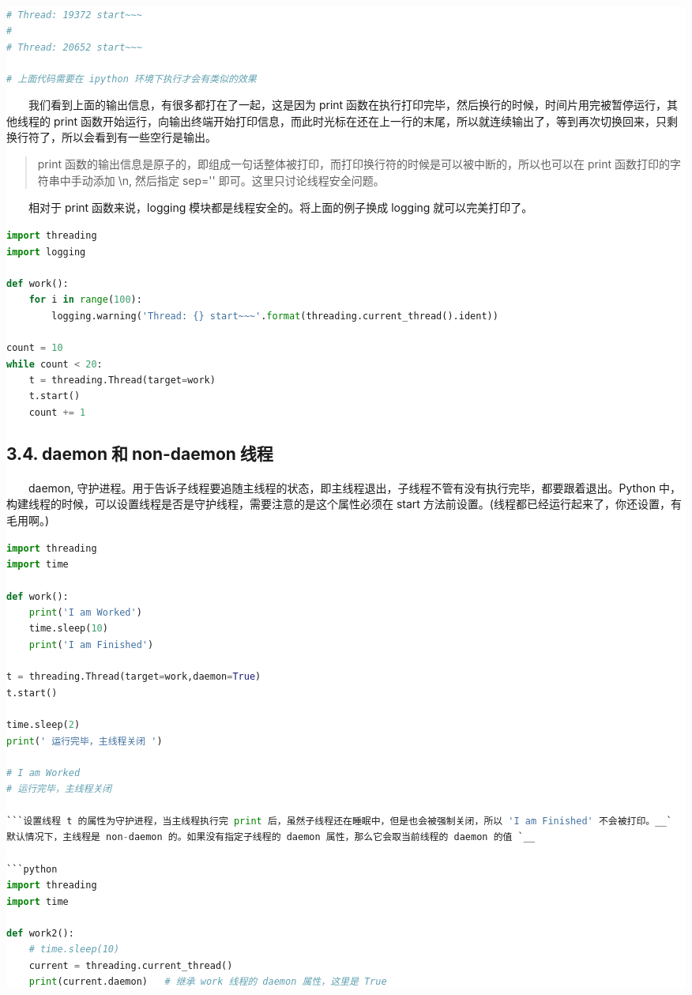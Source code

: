```python
# Thread: 19372 start~~~
# 
# Thread: 20652 start~~~

# 上面代码需要在 ipython 环境下执行才会有类似的效果

```

&emsp;&emsp;我们看到上面的输出信息，有很多都打在了一起，这是因为 print 函数在执行打印完毕，然后换行的时候，时间片用完被暂停运行，其他线程的 print 函数开始运行，向输出终端开始打印信息，而此时光标在还在上一行的末尾，所以就连续输出了，等到再次切换回来，只剩换行符了，所以会看到有一些空行是输出。

> print 函数的输出信息是原子的，即组成一句话整体被打印，而打印换行符的时候是可以被中断的，所以也可以在 print 函数打印的字符串中手动添加 \n, 然后指定 sep='' 即可。这里只讨论线程安全问题。    

&emsp;&emsp;相对于 print 函数来说，logging 模块都是线程安全的。将上面的例子换成 logging 就可以完美打印了。

```python
import threading
import logging

def work():
    for i in range(100):
        logging.warning('Thread: {} start~~~'.format(threading.current_thread().ident))

count = 10
while count < 20:
    t = threading.Thread(target=work)
    t.start()
    count += 1

```

## 3.4. daemon 和 non-daemon 线程
&emsp;&emsp;daemon, 守护进程。用于告诉子线程要追随主线程的状态，即主线程退出，子线程不管有没有执行完毕，都要跟着退出。Python 中，构建线程的时候，可以设置线程是否是守护线程，需要注意的是这个属性必须在 start 方法前设置。(线程都已经运行起来了，你还设置，有毛用啊。)

```python
import threading
import time

def work():
    print('I am Worked')
    time.sleep(10)
    print('I am Finished')

t = threading.Thread(target=work,daemon=True)
t.start()

time.sleep(2)
print(' 运行完毕，主线程关闭 ')

# I am Worked
# 运行完毕，主线程关闭

​```设置线程 t 的属性为守护进程，当主线程执行完 print 后，虽然子线程还在睡眠中，但是也会被强制关闭，所以 'I am Finished' 不会被打印。__` 默认情况下，主线程是 non-daemon 的。如果没有指定子线程的 daemon 属性，那么它会取当前线程的 daemon 的值 `__

​```python
import threading
import time

def work2():
    # time.sleep(10)
    current = threading.current_thread()
    print(current.daemon)   # 继承 work 线程的 daemon 属性，这里是 True
```